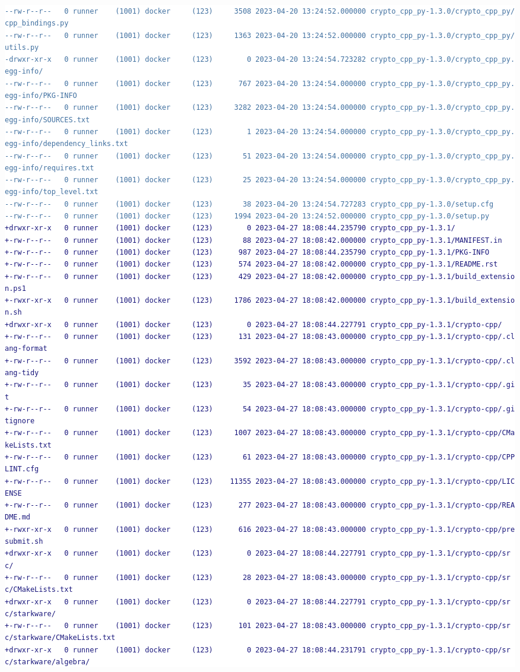```diff
--rw-r--r--   0 runner    (1001) docker     (123)     3508 2023-04-20 13:24:52.000000 crypto_cpp_py-1.3.0/crypto_cpp_py/cpp_bindings.py
--rw-r--r--   0 runner    (1001) docker     (123)     1363 2023-04-20 13:24:52.000000 crypto_cpp_py-1.3.0/crypto_cpp_py/utils.py
-drwxr-xr-x   0 runner    (1001) docker     (123)        0 2023-04-20 13:24:54.723282 crypto_cpp_py-1.3.0/crypto_cpp_py.egg-info/
--rw-r--r--   0 runner    (1001) docker     (123)      767 2023-04-20 13:24:54.000000 crypto_cpp_py-1.3.0/crypto_cpp_py.egg-info/PKG-INFO
--rw-r--r--   0 runner    (1001) docker     (123)     3282 2023-04-20 13:24:54.000000 crypto_cpp_py-1.3.0/crypto_cpp_py.egg-info/SOURCES.txt
--rw-r--r--   0 runner    (1001) docker     (123)        1 2023-04-20 13:24:54.000000 crypto_cpp_py-1.3.0/crypto_cpp_py.egg-info/dependency_links.txt
--rw-r--r--   0 runner    (1001) docker     (123)       51 2023-04-20 13:24:54.000000 crypto_cpp_py-1.3.0/crypto_cpp_py.egg-info/requires.txt
--rw-r--r--   0 runner    (1001) docker     (123)       25 2023-04-20 13:24:54.000000 crypto_cpp_py-1.3.0/crypto_cpp_py.egg-info/top_level.txt
--rw-r--r--   0 runner    (1001) docker     (123)       38 2023-04-20 13:24:54.727283 crypto_cpp_py-1.3.0/setup.cfg
--rw-r--r--   0 runner    (1001) docker     (123)     1994 2023-04-20 13:24:52.000000 crypto_cpp_py-1.3.0/setup.py
+drwxr-xr-x   0 runner    (1001) docker     (123)        0 2023-04-27 18:08:44.235790 crypto_cpp_py-1.3.1/
+-rw-r--r--   0 runner    (1001) docker     (123)       88 2023-04-27 18:08:42.000000 crypto_cpp_py-1.3.1/MANIFEST.in
+-rw-r--r--   0 runner    (1001) docker     (123)      987 2023-04-27 18:08:44.235790 crypto_cpp_py-1.3.1/PKG-INFO
+-rw-r--r--   0 runner    (1001) docker     (123)      574 2023-04-27 18:08:42.000000 crypto_cpp_py-1.3.1/README.rst
+-rw-r--r--   0 runner    (1001) docker     (123)      429 2023-04-27 18:08:42.000000 crypto_cpp_py-1.3.1/build_extension.ps1
+-rwxr-xr-x   0 runner    (1001) docker     (123)     1786 2023-04-27 18:08:42.000000 crypto_cpp_py-1.3.1/build_extension.sh
+drwxr-xr-x   0 runner    (1001) docker     (123)        0 2023-04-27 18:08:44.227791 crypto_cpp_py-1.3.1/crypto-cpp/
+-rw-r--r--   0 runner    (1001) docker     (123)      131 2023-04-27 18:08:43.000000 crypto_cpp_py-1.3.1/crypto-cpp/.clang-format
+-rw-r--r--   0 runner    (1001) docker     (123)     3592 2023-04-27 18:08:43.000000 crypto_cpp_py-1.3.1/crypto-cpp/.clang-tidy
+-rw-r--r--   0 runner    (1001) docker     (123)       35 2023-04-27 18:08:43.000000 crypto_cpp_py-1.3.1/crypto-cpp/.git
+-rw-r--r--   0 runner    (1001) docker     (123)       54 2023-04-27 18:08:43.000000 crypto_cpp_py-1.3.1/crypto-cpp/.gitignore
+-rw-r--r--   0 runner    (1001) docker     (123)     1007 2023-04-27 18:08:43.000000 crypto_cpp_py-1.3.1/crypto-cpp/CMakeLists.txt
+-rw-r--r--   0 runner    (1001) docker     (123)       61 2023-04-27 18:08:43.000000 crypto_cpp_py-1.3.1/crypto-cpp/CPPLINT.cfg
+-rw-r--r--   0 runner    (1001) docker     (123)    11355 2023-04-27 18:08:43.000000 crypto_cpp_py-1.3.1/crypto-cpp/LICENSE
+-rw-r--r--   0 runner    (1001) docker     (123)      277 2023-04-27 18:08:43.000000 crypto_cpp_py-1.3.1/crypto-cpp/README.md
+-rwxr-xr-x   0 runner    (1001) docker     (123)      616 2023-04-27 18:08:43.000000 crypto_cpp_py-1.3.1/crypto-cpp/presubmit.sh
+drwxr-xr-x   0 runner    (1001) docker     (123)        0 2023-04-27 18:08:44.227791 crypto_cpp_py-1.3.1/crypto-cpp/src/
+-rw-r--r--   0 runner    (1001) docker     (123)       28 2023-04-27 18:08:43.000000 crypto_cpp_py-1.3.1/crypto-cpp/src/CMakeLists.txt
+drwxr-xr-x   0 runner    (1001) docker     (123)        0 2023-04-27 18:08:44.227791 crypto_cpp_py-1.3.1/crypto-cpp/src/starkware/
+-rw-r--r--   0 runner    (1001) docker     (123)      101 2023-04-27 18:08:43.000000 crypto_cpp_py-1.3.1/crypto-cpp/src/starkware/CMakeLists.txt
+drwxr-xr-x   0 runner    (1001) docker     (123)        0 2023-04-27 18:08:44.231791 crypto_cpp_py-1.3.1/crypto-cpp/src/starkware/algebra/
```